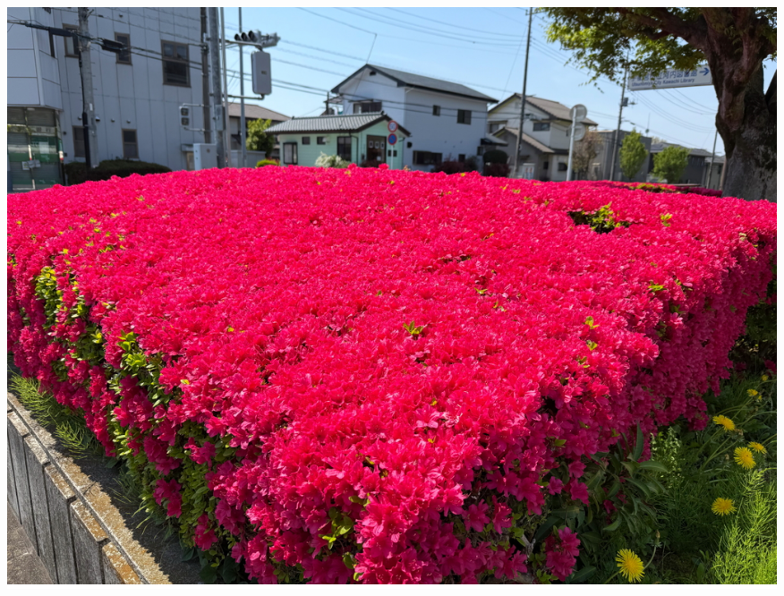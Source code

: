<a href="20250427_018.JPG" target="_blank"><img src="20250427_018.JPG" alt="サンプル画像" width="900" /></a>